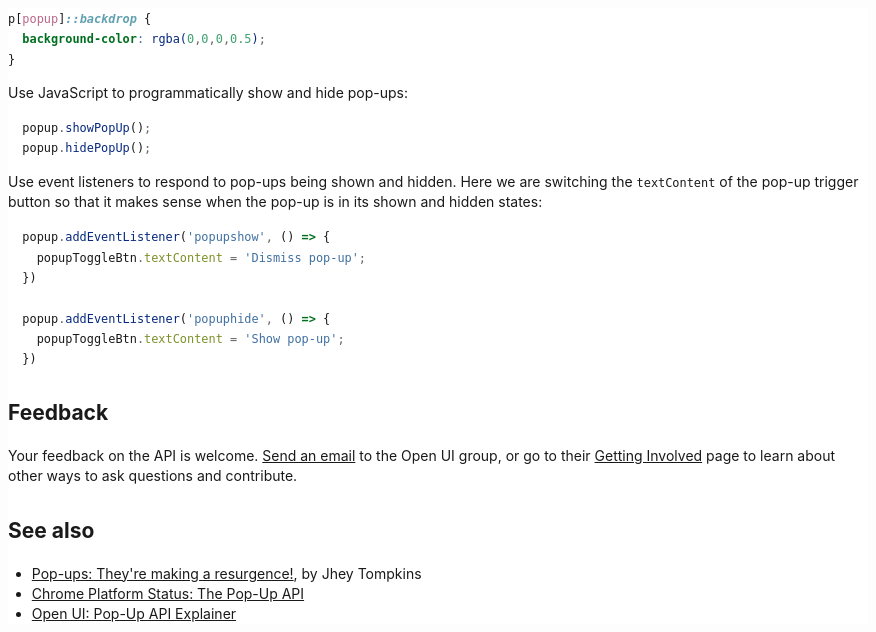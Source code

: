 ```css
p[popup]::backdrop {
  background-color: rgba(0,0,0,0.5);
}
```

Use JavaScript to programmatically show and hide pop-ups:

```js
  popup.showPopUp();
  popup.hidePopUp();
```

Use event listeners to respond to pop-ups being shown and hidden. Here we are switching the `textContent` of the pop-up trigger button so that it makes sense when the pop-up is in its shown and hidden states:

```js
  popup.addEventListener('popupshow', () => {
    popupToggleBtn.textContent = 'Dismiss pop-up';
  })

  popup.addEventListener('popuphide', () => {
    popupToggleBtn.textContent = 'Show pop-up';
  })
```

## Feedback

Your feedback on the API is welcome. [Send an email](mailto:public-open-ui@w3.org) to the Open UI group, or go to their [Getting Involved](https://open-ui.org/get-involved) page to learn about other ways to ask questions and contribute. 

## See also

* [Pop-ups: They're making a resurgence!](/blog/pop-ups-theyre-making-a-resurgence/), by Jhey Tompkins
* [Chrome Platform Status: The Pop-Up API](https://chromestatus.com/feature/5463833265045504) 
* [Open UI: Pop-Up API Explainer](https://open-ui.org/components/popup.research.explainer)